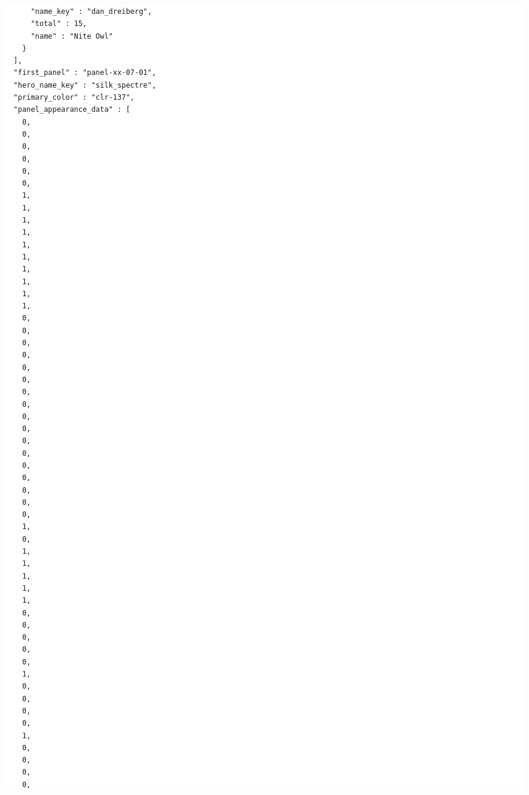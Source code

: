           "name_key" : "dan_dreiberg",
          "total" : 15,
          "name" : "Nite Owl"
        }
      ],
      "first_panel" : "panel-xx-07-01",
      "hero_name_key" : "silk_spectre",
      "primary_color" : "clr-137",
      "panel_appearance_data" : [
        0,
        0,
        0,
        0,
        0,
        0,
        1,
        1,
        1,
        1,
        1,
        1,
        1,
        1,
        1,
        1,
        0,
        0,
        0,
        0,
        0,
        0,
        0,
        0,
        0,
        0,
        0,
        0,
        0,
        0,
        0,
        0,
        0,
        1,
        0,
        1,
        1,
        1,
        1,
        1,
        0,
        0,
        0,
        0,
        0,
        1,
        0,
        0,
        0,
        0,
        1,
        0,
        0,
        0,
        0,
